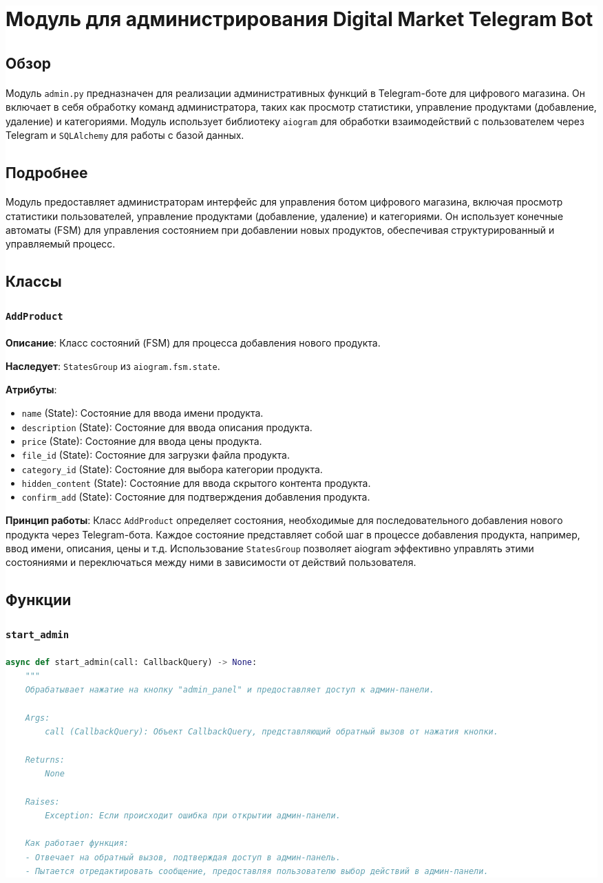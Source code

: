 # Модуль для администрирования Digital Market Telegram Bot
## Обзор

Модуль `admin.py` предназначен для реализации административных функций в Telegram-боте для цифрового магазина.
Он включает в себя обработку команд администратора, таких как просмотр статистики, управление продуктами (добавление, удаление) и категориями.
Модуль использует библиотеку `aiogram` для обработки взаимодействий с пользователем через Telegram и `SQLAlchemy` для работы с базой данных.

## Подробнее

Модуль предоставляет администраторам интерфейс для управления ботом цифрового магазина, включая просмотр статистики пользователей, управление продуктами (добавление, удаление) и категориями. Он использует конечные автоматы (FSM) для управления состоянием при добавлении новых продуктов, обеспечивая структурированный и управляемый процесс.

## Классы

### `AddProduct`

**Описание**: Класс состояний (FSM) для процесса добавления нового продукта.

**Наследует**: `StatesGroup` из `aiogram.fsm.state`.

**Атрибуты**:
- `name` (State): Состояние для ввода имени продукта.
- `description` (State): Состояние для ввода описания продукта.
- `price` (State): Состояние для ввода цены продукта.
- `file_id` (State): Состояние для загрузки файла продукта.
- `category_id` (State): Состояние для выбора категории продукта.
- `hidden_content` (State): Состояние для ввода скрытого контента продукта.
- `confirm_add` (State): Состояние для подтверждения добавления продукта.

**Принцип работы**:
Класс `AddProduct` определяет состояния, необходимые для последовательного добавления нового продукта через Telegram-бота. Каждое состояние представляет собой шаг в процессе добавления продукта, например, ввод имени, описания, цены и т.д. Использование `StatesGroup` позволяет aiogram эффективно управлять этими состояниями и переключаться между ними в зависимости от действий пользователя.

## Функции

### `start_admin`

```python
async def start_admin(call: CallbackQuery) -> None:
    """
    Обрабатывает нажатие на кнопку "admin_panel" и предоставляет доступ к админ-панели.

    Args:
        call (CallbackQuery): Объект CallbackQuery, представляющий обратный вызов от нажатия кнопки.

    Returns:
        None

    Raises:
        Exception: Если происходит ошибка при открытии админ-панели.

    Как работает функция:
    - Отвечает на обратный вызов, подтверждая доступ в админ-панель.
    - Пытается отредактировать сообщение, предоставляя пользователю выбор действий в админ-панели.
```